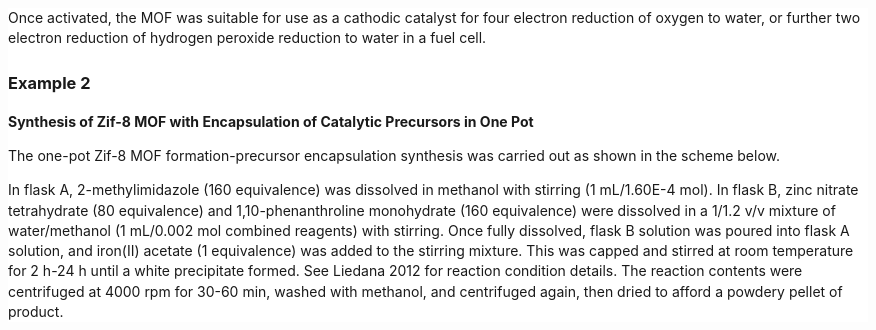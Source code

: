 Once activated, the MOF was suitable for use as a cathodic catalyst for four electron reduction of oxygen to water, or further two electron reduction of hydrogen peroxide reduction to water in a fuel cell.

### Example 2

**Synthesis of Zif-8 MOF with Encapsulation of Catalytic Precursors in One Pot**

The one-pot Zif-8 MOF formation-precursor encapsulation synthesis was carried out as shown in the scheme below.

In flask A, 2-methylimidazole (160 equivalence) was dissolved in methanol with stirring (1 mL/1.60E-4 mol). In flask B, zinc nitrate tetrahydrate (80 equivalence) and 1,10-phenanthroline monohydrate (160 equivalence) were dissolved in a 1/1.2 v/v mixture of water/methanol (1 mL/0.002 mol combined reagents) with stirring. Once fully dissolved, flask B solution was poured into flask A solution, and iron(II) acetate (1 equivalence) was added to the stirring mixture. This was capped and stirred at room temperature for 2 h-24 h until a white precipitate formed. See Liedana 2012 for reaction condition details. The reaction contents were centrifuged at 4000 rpm for 30-60 min, washed with methanol, and centrifuged again, then dried to afford a powdery pellet of product.

